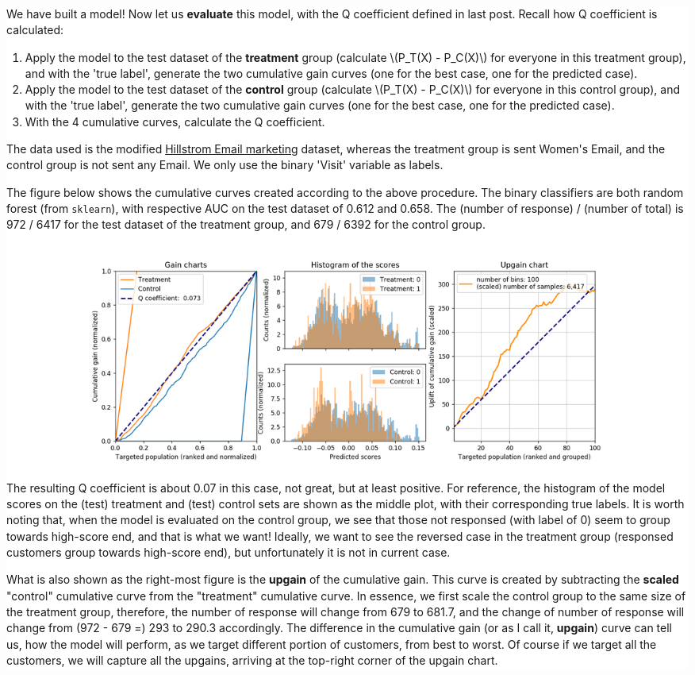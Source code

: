 We have built a model! Now let us **evaluate** this model, with the Q coefficient defined in last post. Recall how Q coefficient is calculated:

1. Apply the model to the test dataset of the **treatment** group (calculate \\(P_T(X) - P_C(X)\\) for everyone in this treatment group), and with the 'true label', generate the two cumulative gain curves (one for the best case, one for the predicted case).
2. Apply the model to the test dataset of the **control** group (calculate \\(P_T(X) - P_C(X)\\) for everyone in this control group), and with the 'true label', generate the two cumulative gain curves (one for the best case, one for the predicted case).
3. With the 4 cumulative curves, calculate the Q coefficient.

The data used is the modified [Hillstrom Email marketing](https://blog.minethatdata.com/2008/03/minethatdata-e-mail-analytics-and-data.html) dataset, whereas the treatment group is sent Women's Email, and the control group is not sent any Email. We only use the binary 'Visit' variable as labels.

The figure below shows the cumulative curves created according to the above procedure. The binary classifiers are both random forest (from `sklearn`), with respective AUC on the test dataset of 0.612 and 0.658. The (number of response) / (number of total) is 972 / 6417 for the test dataset of the treatment group, and 679 / 6392 for the control group.

<figure>
<a href="/assets/images/upgain_two_model_diff.jpg"><img src="/assets/images/upgain_two_model_diff.png"></a>
</figure>

The resulting Q coefficient is about 0.07 in this case, not great, but at least positive. For reference, the histogram of the model scores on the (test) treatment and (test) control sets are shown as the middle plot, with their corresponding true labels. It is worth noting that, when the model is evaluated on the control group, we see that those not responsed (with label of 0) seem to group towards high-score end, and that is what we want! Ideally, we want to see the reversed case in the treatment group (responsed customers group towards high-score end), but unfortunately it is not in current case.

What is also shown as the right-most figure is the **upgain** of the cumulative gain. This curve is created by subtracting the **scaled** "control" cumulative curve from the "treatment" cumulative curve. In essence, we first scale the control group to the same size of the treatment group, therefore, the number of response will change from 679 to 681.7, and the change of number of response will change from (972 - 679 =) 293 to 290.3 accordingly. The difference in the cumulative gain (or as I call it, **upgain**) curve can tell us, how the model will perform, as we target different portion of customers, from best to worst. Of course if we target all the customers, we will capture all the upgains, arriving at the top-right corner of the upgain chart.
